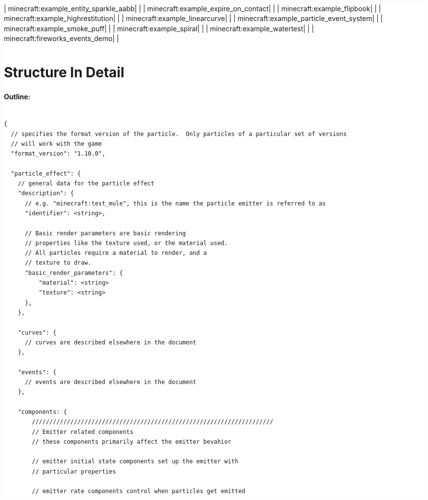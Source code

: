 | minecraft:example_entity_sparkle_aabb|  |
| minecraft:example_expire_on_contact|  |
| minecraft:example_flipbook|  |
| minecraft:example_highrestitution|  |
| minecraft:example_linearcurve|  |
| minecraft:example_particle_event_system|  |
| minecraft:example_smoke_puff|  |
| minecraft:example_spiral|  |
| minecraft:example_watertest|  |
| minecraft:fireworks_events_demo|  |




# Structure In Detail

**Outline:**
```

{
  // specifies the format version of the particle.  Only particles of a particular set of versions 
  // will work with the game
  "format_version": "1.10.0",

  "particle_effect": {
    // general data for the particle effect
    "description": {
      // e.g. "minecraft:test_mule", this is the name the particle emitter is referred to as
      "identifier": <string>, 

      // Basic render parameters are basic rendering 
      // properties like the texture used, or the material used.
      // All particles require a material to render, and a 
      // texture to draw.  
      "basic_render_parameters": {
          "material": <string>
          "texture": <string>
      },
    },

    "curves": {
	  // curves are described elsewhere in the document
    },

    "events": {
      // events are described elsewhere in the document
    },

    "components: {
        /////////////////////////////////////////////////////////////////////
        // Emitter related components
        // these components primarily affect the emitter bevahior

        // emitter initial state components set up the emitter with
        // particular properties

        // emitter rate components control when particles get emitted
```